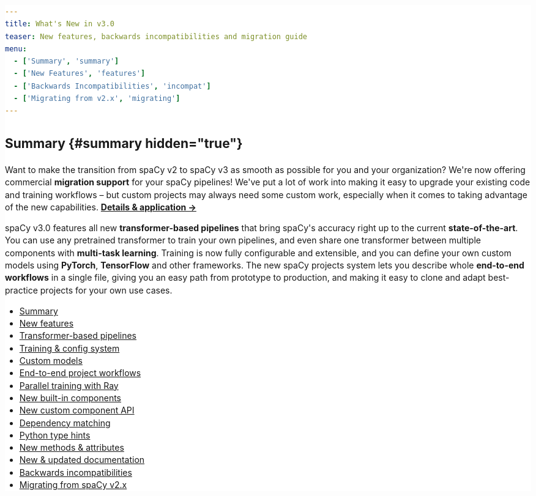 ```yaml
---
title: What's New in v3.0
teaser: New features, backwards incompatibilities and migration guide
menu:
  - ['Summary', 'summary']
  - ['New Features', 'features']
  - ['Backwards Incompatibilities', 'incompat']
  - ['Migrating from v2.x', 'migrating']
---
```


## Summary {#summary hidden="true"}

<Infobox title="New: Commercial migration support for your spaCy pipelines" variant="warning" emoji="📣">

Want to make the transition from spaCy v2 to spaCy v3 as smooth as possible for
you and your organization? We're now offering commercial **migration support**
for your spaCy pipelines! We've put a lot of work into making it easy to upgrade
your existing code and training workflows – but custom projects may always need
some custom work, especially when it comes to taking advantage of the new
capabilities.
[**Details & application &rarr;**](https://form.typeform.com/to/vMs2zSjM)

</Infobox>

<Grid cols={2} gutterBottom={false}>

<div>

spaCy v3.0 features all new **transformer-based pipelines** that bring spaCy's
accuracy right up to the current **state-of-the-art**. You can use any
pretrained transformer to train your own pipelines, and even share one
transformer between multiple components with **multi-task learning**. Training
is now fully configurable and extensible, and you can define your own custom
models using **PyTorch**, **TensorFlow** and other frameworks. The new spaCy
projects system lets you describe whole **end-to-end workflows** in a single
file, giving you an easy path from prototype to production, and making it easy
to clone and adapt best-practice projects for your own use cases.

</div>

<Infobox title="Table of Contents" id="toc">

- [Summary](#summary)
- [New features](#features)
- [Transformer-based pipelines](#features-transformers)
- [Training & config system](#features-training)
- [Custom models](#features-custom-models)
- [End-to-end project workflows](#features-projects)
- [Parallel training with Ray](#features-parallel-training)
- [New built-in components](#features-pipeline-components)
- [New custom component API](#features-components)
- [Dependency matching](#features-dep-matcher)
- [Python type hints](#features-types)
- [New methods & attributes](#new-methods)
- [New & updated documentation](#new-docs)
- [Backwards incompatibilities](#incompat)
- [Migrating from spaCy v2.x](#migrating)
